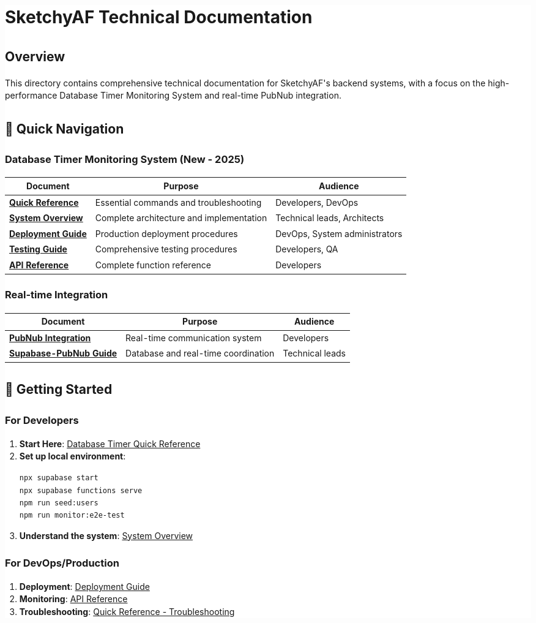 # SketchyAF Technical Documentation

## Overview

This directory contains comprehensive technical documentation for SketchyAF's backend systems, with a focus on the high-performance Database Timer Monitoring System and real-time PubNub integration.

## 🎯 Quick Navigation

### Database Timer Monitoring System (New - 2025)

| Document | Purpose | Audience |
|----------|---------|----------|
| **[Quick Reference](database-timer-quick-reference.md)** | Essential commands and troubleshooting | Developers, DevOps |
| **[System Overview](database-timer-monitoring-system.md)** | Complete architecture and implementation | Technical leads, Architects |
| **[Deployment Guide](timer-monitoring-deployment-guide.md)** | Production deployment procedures | DevOps, System administrators |
| **[Testing Guide](timer-monitoring-testing-guide.md)** | Comprehensive testing procedures | Developers, QA |
| **[API Reference](database-timer-api-reference.md)** | Complete function reference | Developers |

### Real-time Integration

| Document | Purpose | Audience |
|----------|---------|----------|
| **[PubNub Integration](pubnub-realtime-integration.md)** | Real-time communication system | Developers |
| **[Supabase-PubNub Guide](supabase-pubnub-integration-guide.md)** | Database and real-time coordination | Technical leads |

## 🚀 Getting Started

### For Developers

1. **Start Here**: [Database Timer Quick Reference](database-timer-quick-reference.md)
2. **Set up local environment**:
   ```bash
   npx supabase start
   npx supabase functions serve
   npm run seed:users
   npm run monitor:e2e-test
   ```
3. **Understand the system**: [System Overview](database-timer-monitoring-system.md)

### For DevOps/Production

1. **Deployment**: [Deployment Guide](timer-monitoring-deployment-guide.md)
2. **Monitoring**: [API Reference](database-timer-api-reference.md#performance-monitoring)
3. **Troubleshooting**: [Quick Reference - Troubleshooting](database-timer-quick-reference.md#troubleshooting)
